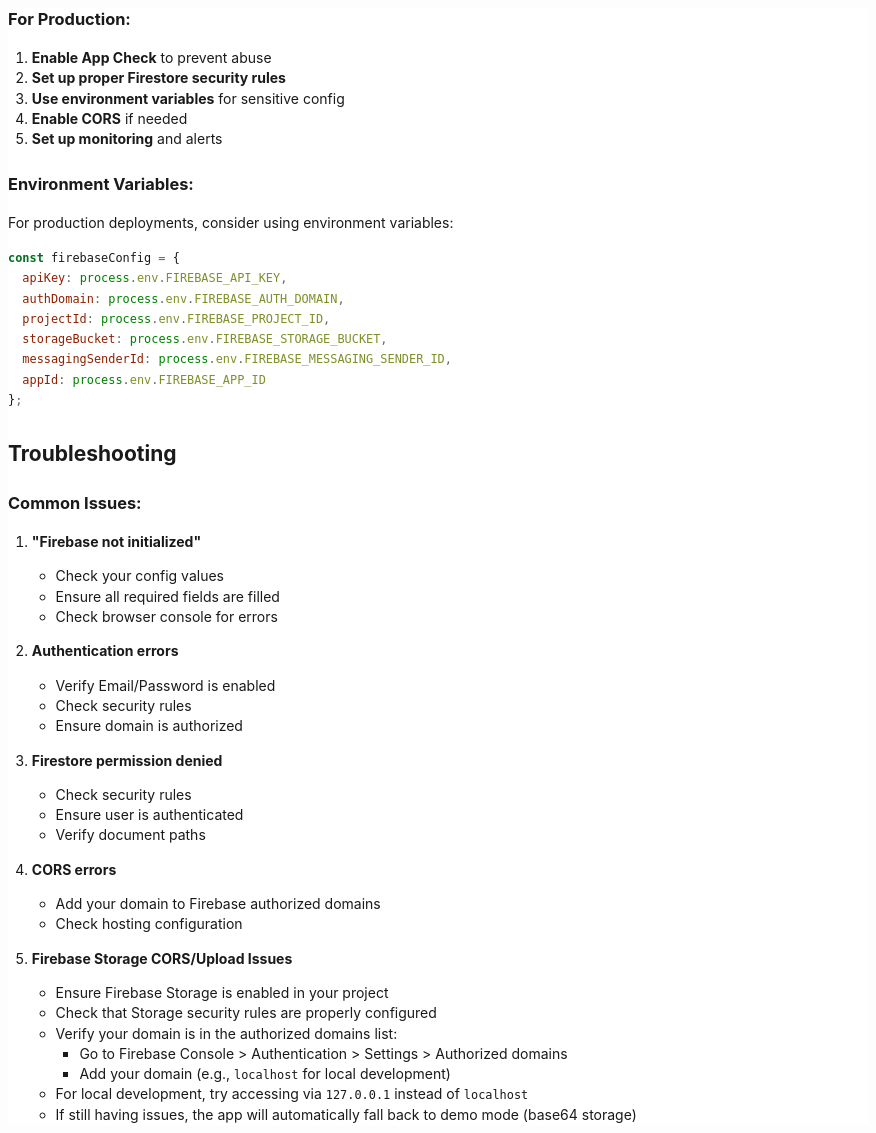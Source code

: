 ### For Production:
1. **Enable App Check** to prevent abuse
2. **Set up proper Firestore security rules**
3. **Use environment variables** for sensitive config
4. **Enable CORS** if needed
5. **Set up monitoring** and alerts

### Environment Variables:
For production deployments, consider using environment variables:

```javascript
const firebaseConfig = {
  apiKey: process.env.FIREBASE_API_KEY,
  authDomain: process.env.FIREBASE_AUTH_DOMAIN,
  projectId: process.env.FIREBASE_PROJECT_ID,
  storageBucket: process.env.FIREBASE_STORAGE_BUCKET,
  messagingSenderId: process.env.FIREBASE_MESSAGING_SENDER_ID,
  appId: process.env.FIREBASE_APP_ID
};
```

## Troubleshooting

### Common Issues:

1. **"Firebase not initialized"**
   - Check your config values
   - Ensure all required fields are filled
   - Check browser console for errors

2. **Authentication errors**
   - Verify Email/Password is enabled
   - Check security rules
   - Ensure domain is authorized

3. **Firestore permission denied**
   - Check security rules
   - Ensure user is authenticated
   - Verify document paths

4. **CORS errors**
   - Add your domain to Firebase authorized domains
   - Check hosting configuration

5. **Firebase Storage CORS/Upload Issues**
   - Ensure Firebase Storage is enabled in your project
   - Check that Storage security rules are properly configured
   - Verify your domain is in the authorized domains list:
     - Go to Firebase Console > Authentication > Settings > Authorized domains
     - Add your domain (e.g., `localhost` for local development)
   - For local development, try accessing via `127.0.0.1` instead of `localhost`
   - If still having issues, the app will automatically fall back to demo mode (base64 storage)
